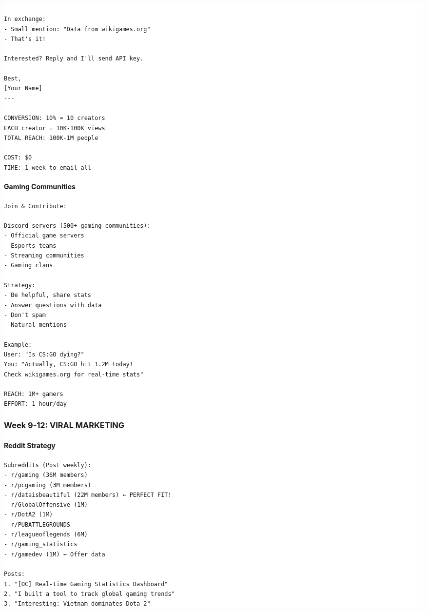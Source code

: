 ```

In exchange:
- Small mention: "Data from wikigames.org"
- That's it!

Interested? Reply and I'll send API key.

Best,
[Your Name]
---

CONVERSION: 10% = 10 creators
EACH creator = 10K-100K views
TOTAL REACH: 100K-1M people

COST: $0
TIME: 1 week to email all
```

#### Gaming Communities
```
Join & Contribute:

Discord servers (500+ gaming communities):
- Official game servers
- Esports teams
- Streaming communities
- Gaming clans

Strategy:
- Be helpful, share stats
- Answer questions with data
- Don't spam
- Natural mentions

Example:
User: "Is CS:GO dying?"
You: "Actually, CS:GO hit 1.2M today! 
Check wikigames.org for real-time stats"

REACH: 1M+ gamers
EFFORT: 1 hour/day
```

### Week 9-12: VIRAL MARKETING

#### Reddit Strategy
```
Subreddits (Post weekly):
- r/gaming (36M members)
- r/pcgaming (3M members)
- r/dataisbeautiful (22M members) ← PERFECT FIT!
- r/GlobalOffensive (1M)
- r/DotA2 (1M)
- r/PUBATTLEGROUNDS
- r/leagueoflegends (6M)
- r/gaming_statistics
- r/gamedev (1M) ← Offer data

Posts:
1. "[OC] Real-time Gaming Statistics Dashboard"
2. "I built a tool to track global gaming trends"
3. "Interesting: Vietnam dominates Dota 2"
```